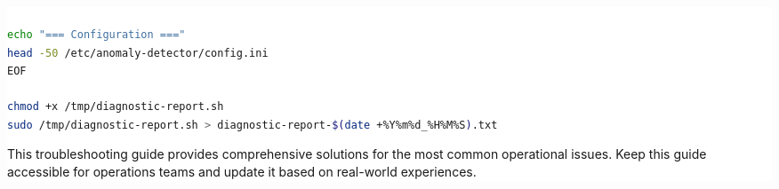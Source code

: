 ```bash

echo "=== Configuration ==="
head -50 /etc/anomaly-detector/config.ini
EOF

chmod +x /tmp/diagnostic-report.sh
sudo /tmp/diagnostic-report.sh > diagnostic-report-$(date +%Y%m%d_%H%M%S).txt
```

This troubleshooting guide provides comprehensive solutions for the most common operational issues. Keep this guide accessible for operations teams and update it based on real-world experiences.
